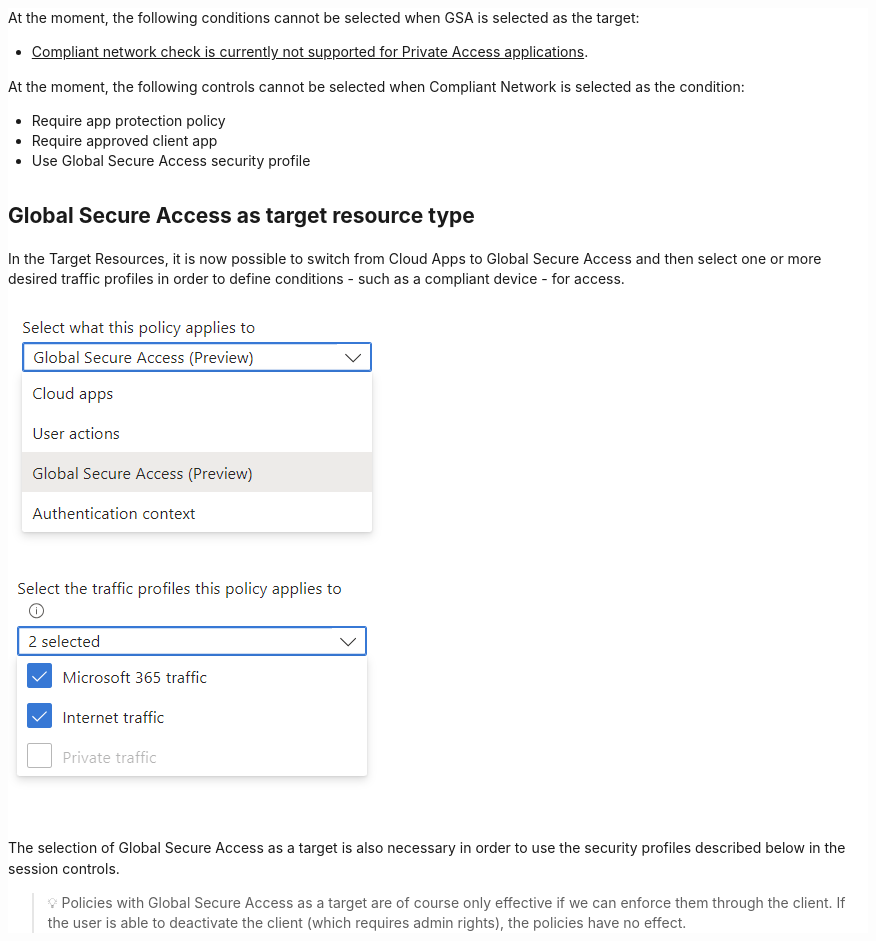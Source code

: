 At the moment, the following conditions cannot be selected when GSA is selected as the target:

- [Compliant network check is currently not supported for Private Access applications](https://learn.microsoft.com/en-us/entra/global-secure-access/how-to-compliant-network#:~:text=Compliant%20network%20check%20is%20currently%20not%20supported%20for%20Private%20Access%20applications.).

At the moment, the following controls cannot be selected when Compliant Network is selected as the condition:

- Require app protection policy
- Require approved client app
- Use Global Secure Access security profile

## Global Secure Access as target resource type

In the Target Resources, it is now possible to switch from Cloud Apps to Global Secure Access and then select one or more desired traffic profiles in order to define conditions - such as a compliant device - for access.

![Untitled](/post/2024-08-06-Global-Secure-Access-in-Conditional-Access/images/Untitled%201.png)

![Untitled](/post/2024-08-06-Global-Secure-Access-in-Conditional-Access/images/Untitled%202.png)

The selection of Global Secure Access as a target is also necessary in order to use the security profiles described below in the session controls.

>💡 Policies with Global Secure Access as a target are of course only effective if we can enforce them through the client. If the user is able to deactivate the client (which requires admin rights), the policies have no effect.
